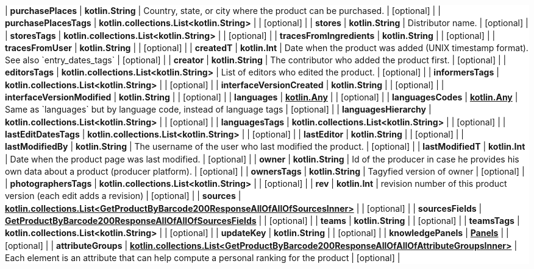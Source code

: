 | **purchasePlaces** | **kotlin.String** | Country, state, or city where the product can be purchased.  |  [optional] |
| **purchasePlacesTags** | **kotlin.collections.List&lt;kotlin.String&gt;** |  |  [optional] |
| **stores** | **kotlin.String** | Distributor name.  |  [optional] |
| **storesTags** | **kotlin.collections.List&lt;kotlin.String&gt;** |  |  [optional] |
| **tracesFromIngredients** | **kotlin.String** |  |  [optional] |
| **tracesFromUser** | **kotlin.String** |  |  [optional] |
| **createdT** | **kotlin.Int** | Date when the product was added (UNIX timestamp format). See also &#x60;entry_dates_tags&#x60;  |  [optional] |
| **creator** | **kotlin.String** | The contributor who added the product first.  |  [optional] |
| **editorsTags** | **kotlin.collections.List&lt;kotlin.String&gt;** | List of editors who edited the product.  |  [optional] |
| **informersTags** | **kotlin.collections.List&lt;kotlin.String&gt;** |  |  [optional] |
| **interfaceVersionCreated** | **kotlin.String** |  |  [optional] |
| **interfaceVersionModified** | **kotlin.String** |  |  [optional] |
| **languages** | [**kotlin.Any**](.md) |  |  [optional] |
| **languagesCodes** | [**kotlin.Any**](.md) | Same as &#x60;languages&#x60; but by language code, instead of language tags  |  [optional] |
| **languagesHierarchy** | **kotlin.collections.List&lt;kotlin.String&gt;** |  |  [optional] |
| **languagesTags** | **kotlin.collections.List&lt;kotlin.String&gt;** |  |  [optional] |
| **lastEditDatesTags** | **kotlin.collections.List&lt;kotlin.String&gt;** |  |  [optional] |
| **lastEditor** | **kotlin.String** |  |  [optional] |
| **lastModifiedBy** | **kotlin.String** | The username of the user who last modified the product.  |  [optional] |
| **lastModifiedT** | **kotlin.Int** | Date when the product page was last modified.  |  [optional] |
| **owner** | **kotlin.String** | Id of the producer in case he provides his own data about a product (producer platform).  |  [optional] |
| **ownersTags** | **kotlin.String** | Tagyfied version of owner  |  [optional] |
| **photographersTags** | **kotlin.collections.List&lt;kotlin.String&gt;** |  |  [optional] |
| **rev** | **kotlin.Int** | revision number of this product version (each edit adds a revision) |  [optional] |
| **sources** | [**kotlin.collections.List&lt;GetProductByBarcode200ResponseAllOfAllOfSourcesInner&gt;**](GetProductByBarcode200ResponseAllOfAllOfSourcesInner.md) |  |  [optional] |
| **sourcesFields** | [**GetProductByBarcode200ResponseAllOfAllOfSourcesFields**](GetProductByBarcode200ResponseAllOfAllOfSourcesFields.md) |  |  [optional] |
| **teams** | **kotlin.String** |  |  [optional] |
| **teamsTags** | **kotlin.collections.List&lt;kotlin.String&gt;** |  |  [optional] |
| **updateKey** | **kotlin.String** |  |  [optional] |
| **knowledgePanels** | [**Panels**](Panels.md) |  |  [optional] |
| **attributeGroups** | [**kotlin.collections.List&lt;GetProductByBarcode200ResponseAllOfAllOfAttributeGroupsInner&gt;**](GetProductByBarcode200ResponseAllOfAllOfAttributeGroupsInner.md) | Each element is an attribute that can help compute a personal ranking for the product |  [optional] |
